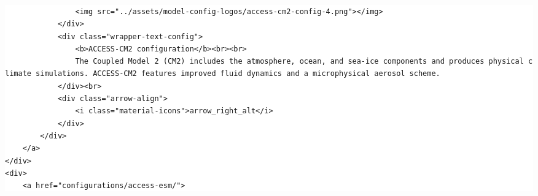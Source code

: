                     <img src="../assets/model-config-logos/access-cm2-config-4.png"></img> 
                </div>
                <div class="wrapper-text-config">
                    <b>ACCESS-CM2 configuration</b><br><br>
                    The Coupled Model 2 (CM2) includes the atmosphere, ocean, and sea-ice components and produces physical climate simulations. ACCESS-CM2 features improved fluid dynamics and a microphysical aerosol scheme.
                </div><br>
                <div class="arrow-align">
                    <i class="material-icons">arrow_right_alt</i>
                </div>
            </div>
        </a>
    </div>
    <div>
        <a href="configurations/access-esm/">